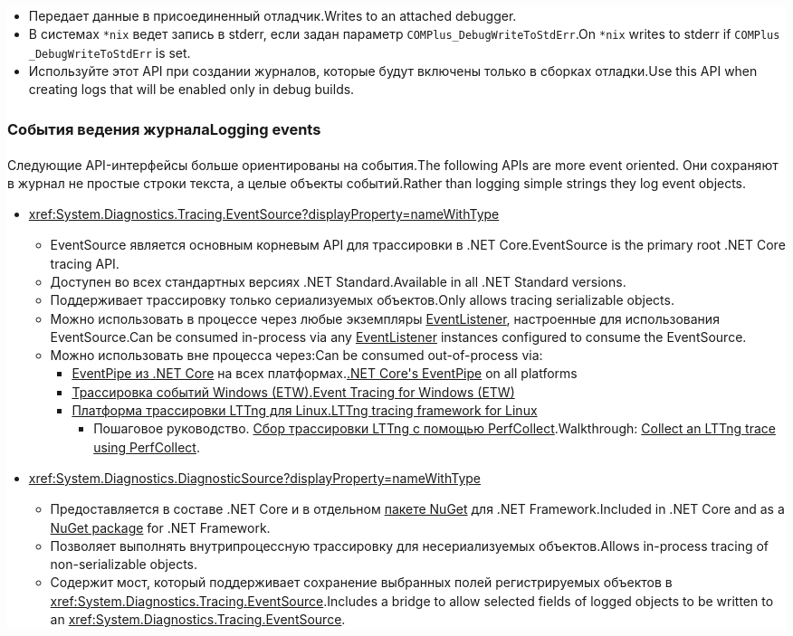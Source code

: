   - <span data-ttu-id="b9d3c-134">Передает данные в присоединенный отладчик.</span><span class="sxs-lookup"><span data-stu-id="b9d3c-134">Writes to an attached debugger.</span></span>
  - <span data-ttu-id="b9d3c-135">В системах `*nix` ведет запись в stderr, если задан параметр `COMPlus_DebugWriteToStdErr`.</span><span class="sxs-lookup"><span data-stu-id="b9d3c-135">On `*nix` writes to stderr if `COMPlus_DebugWriteToStdErr` is set.</span></span>
  - <span data-ttu-id="b9d3c-136">Используйте этот API при создании журналов, которые будут включены только в сборках отладки.</span><span class="sxs-lookup"><span data-stu-id="b9d3c-136">Use this API when creating logs that will be enabled only in debug builds.</span></span>

### <a name="logging-events"></a><span data-ttu-id="b9d3c-137">События ведения журнала</span><span class="sxs-lookup"><span data-stu-id="b9d3c-137">Logging events</span></span>

<span data-ttu-id="b9d3c-138">Следующие API-интерфейсы больше ориентированы на события.</span><span class="sxs-lookup"><span data-stu-id="b9d3c-138">The following APIs are more event oriented.</span></span> <span data-ttu-id="b9d3c-139">Они сохраняют в журнал не простые строки текста, а целые объекты событий.</span><span class="sxs-lookup"><span data-stu-id="b9d3c-139">Rather than logging simple strings they log event objects.</span></span>

- <xref:System.Diagnostics.Tracing.EventSource?displayProperty=nameWithType>
  - <span data-ttu-id="b9d3c-140">EventSource является основным корневым API для трассировки в .NET Core.</span><span class="sxs-lookup"><span data-stu-id="b9d3c-140">EventSource is the primary root .NET Core tracing API.</span></span>
  - <span data-ttu-id="b9d3c-141">Доступен во всех стандартных версиях .NET Standard.</span><span class="sxs-lookup"><span data-stu-id="b9d3c-141">Available in all .NET Standard versions.</span></span>
  - <span data-ttu-id="b9d3c-142">Поддерживает трассировку только сериализуемых объектов.</span><span class="sxs-lookup"><span data-stu-id="b9d3c-142">Only allows tracing serializable objects.</span></span>
  - <span data-ttu-id="b9d3c-143">Можно использовать в процессе через любые экземпляры [EventListener](xref:System.Diagnostics.Tracing.EventListener), настроенные для использования EventSource.</span><span class="sxs-lookup"><span data-stu-id="b9d3c-143">Can be consumed in-process via any [EventListener](xref:System.Diagnostics.Tracing.EventListener) instances configured to consume the EventSource.</span></span>
  - <span data-ttu-id="b9d3c-144">Можно использовать вне процесса через:</span><span class="sxs-lookup"><span data-stu-id="b9d3c-144">Can be consumed out-of-process via:</span></span>
    - <span data-ttu-id="b9d3c-145">[EventPipe из .NET Core](./eventpipe.md) на всех платформах.</span><span class="sxs-lookup"><span data-stu-id="b9d3c-145">[.NET Core's EventPipe](./eventpipe.md) on all platforms</span></span>
    - [<span data-ttu-id="b9d3c-146">Трассировка событий Windows (ETW).</span><span class="sxs-lookup"><span data-stu-id="b9d3c-146">Event Tracing for Windows (ETW)</span></span>](/windows/win32/etw/event-tracing-portal)
    - [<span data-ttu-id="b9d3c-147">Платформа трассировки LTTng для Linux.</span><span class="sxs-lookup"><span data-stu-id="b9d3c-147">LTTng tracing framework for Linux</span></span>](https://lttng.org/)
      - <span data-ttu-id="b9d3c-148">Пошаговое руководство. [Сбор трассировки LTTng с помощью PerfCollect](trace-perfcollect-lttng.md).</span><span class="sxs-lookup"><span data-stu-id="b9d3c-148">Walkthrough: [Collect an LTTng trace using PerfCollect](trace-perfcollect-lttng.md).</span></span>

- <xref:System.Diagnostics.DiagnosticSource?displayProperty=nameWithType>
  - <span data-ttu-id="b9d3c-149">Предоставляется в составе .NET Core и в отдельном [пакете NuGet](https://www.nuget.org/packages/System.Diagnostics.DiagnosticSource) для .NET Framework.</span><span class="sxs-lookup"><span data-stu-id="b9d3c-149">Included in .NET Core and as a [NuGet package](https://www.nuget.org/packages/System.Diagnostics.DiagnosticSource) for .NET Framework.</span></span>
  - <span data-ttu-id="b9d3c-150">Позволяет выполнять внутрипроцессную трассировку для несериализуемых объектов.</span><span class="sxs-lookup"><span data-stu-id="b9d3c-150">Allows in-process tracing of non-serializable objects.</span></span>
  - <span data-ttu-id="b9d3c-151">Содержит мост, который поддерживает сохранение выбранных полей регистрируемых объектов в <xref:System.Diagnostics.Tracing.EventSource>.</span><span class="sxs-lookup"><span data-stu-id="b9d3c-151">Includes a bridge to allow selected fields of logged objects to be written to an <xref:System.Diagnostics.Tracing.EventSource>.</span></span>
